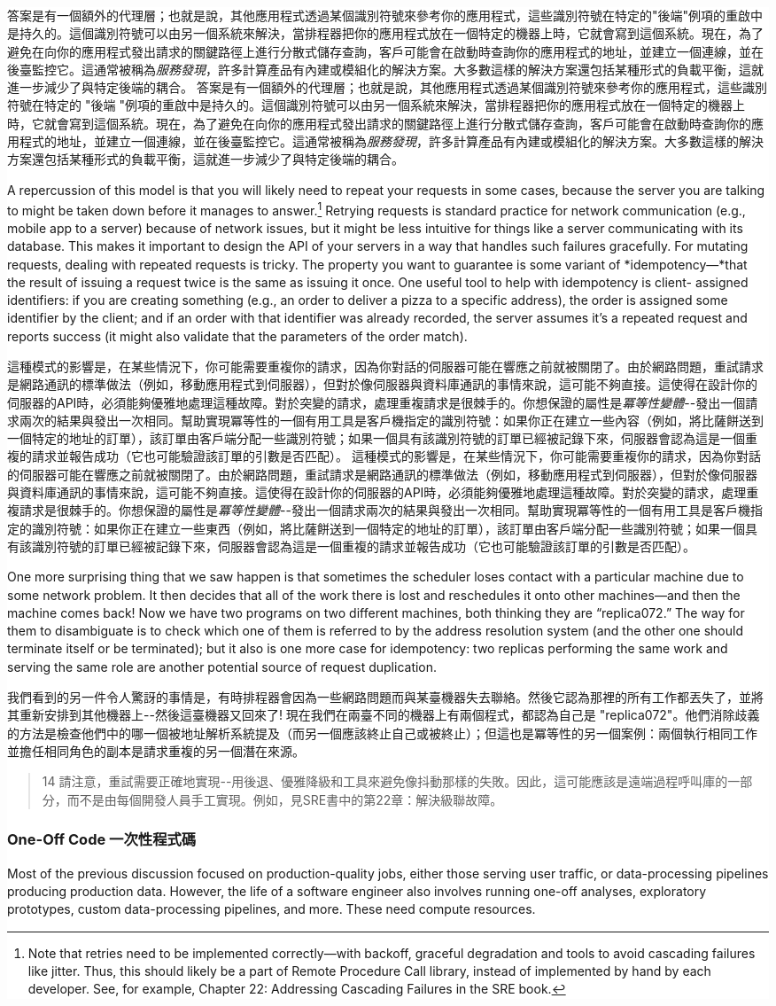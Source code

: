 答案是有一個額外的代理層；也就是說，其他應用程式透過某個識別符號來參考你的應用程式，這些識別符號在特定的"後端"例項的重啟中是持久的。這個識別符號可以由另一個系統來解決，當排程器把你的應用程式放在一個特定的機器上時，它就會寫到這個系統。現在，為了避免在向你的應用程式發出請求的關鍵路徑上進行分散式儲存查詢，客戶可能會在啟動時查詢你的應用程式的地址，並建立一個連線，並在後臺監控它。這通常被稱為*服務發現*，許多計算產品有內建或模組化的解決方案。大多數這樣的解決方案還包括某種形式的負載平衡，這就進一步減少了與特定後端的耦合。
答案是有一個額外的代理層；也就是說，其他應用程式透過某個識別符號來參考你的應用程式，這些識別符號在特定的 "後端 "例項的重啟中是持久的。這個識別符號可以由另一個系統來解決，當排程器把你的應用程式放在一個特定的機器上時，它就會寫到這個系統。現在，為了避免在向你的應用程式發出請求的關鍵路徑上進行分散式儲存查詢，客戶可能會在啟動時查詢你的應用程式的地址，並建立一個連線，並在後臺監控它。這通常被稱為*服務發現*，許多計算產品有內建或模組化的解決方案。大多數這樣的解決方案還包括某種形式的負載平衡，這就進一步減少了與特定後端的耦合。

A repercussion of this model is that you will likely need to repeat your requests in some cases, because the server you are talking to might be taken down before it manages to answer.[^14] Retrying requests is standard practice for network communication (e.g., mobile app to a server) because of network issues, but it might be less intuitive for things like a server communicating with its database. This makes it important to design the API of your servers in a way that handles such failures gracefully. For mutating requests, dealing with repeated requests is tricky. The property you want to guarantee is some variant of *idempotency—*that the result of issuing a request twice is the same as issuing it once. One useful tool to help with idempotency is client- assigned identifiers: if you are creating something (e.g., an order to deliver a pizza to a specific address), the order is assigned some identifier by the client; and if an order with that identifier was already recorded, the server assumes it’s a repeated request and reports success (it might also validate that the parameters of the order match).

這種模式的影響是，在某些情況下，你可能需要重複你的請求，因為你對話的伺服器可能在響應之前就被關閉了。由於網路問題，重試請求是網路通訊的標準做法（例如，移動應用程式到伺服器），但對於像伺服器與資料庫通訊的事情來說，這可能不夠直接。這使得在設計你的伺服器的API時，必須能夠優雅地處理這種故障。對於突變的請求，處理重複請求是很棘手的。你想保證的屬性是*冪等性變體*--發出一個請求兩次的結果與發出一次相同。幫助實現冪等性的一個有用工具是客戶機指定的識別符號：如果你正在建立一些內容（例如，將比薩餅送到一個特定的地址的訂單），該訂單由客戶端分配一些識別符號；如果一個具有該識別符號的訂單已經被記錄下來，伺服器會認為這是一個重複的請求並報告成功（它也可能驗證該訂單的引數是否匹配）。
這種模式的影響是，在某些情況下，你可能需要重複你的請求，因為你對話的伺服器可能在響應之前就被關閉了。由於網路問題，重試請求是網路通訊的標準做法（例如，移動應用程式到伺服器），但對於像伺服器與資料庫通訊的事情來說，這可能不夠直接。這使得在設計你的伺服器的API時，必須能夠優雅地處理這種故障。對於突變的請求，處理重複請求是很棘手的。你想保證的屬性是*冪等性變體*--發出一個請求兩次的結果與發出一次相同。幫助實現冪等性的一個有用工具是客戶機指定的識別符號：如果你正在建立一些東西（例如，將比薩餅送到一個特定的地址的訂單），該訂單由客戶端分配一些識別符號；如果一個具有該識別符號的訂單已經被記錄下來，伺服器會認為這是一個重複的請求並報告成功（它也可能驗證該訂單的引數是否匹配）。

One more surprising thing that we saw happen is that sometimes the scheduler loses contact with a particular machine due to some network problem. It then decides that all of the work there is lost and reschedules it onto other machines—and then the machine comes back! Now we have two programs on two different machines, both thinking they are “replica072.” The way for them to disambiguate is to check which one of them is referred to by the address resolution system (and the other one should terminate itself or be terminated); but it also is one more case for idempotency: two replicas performing the same work and serving the same role are another potential source of request duplication.

我們看到的另一件令人驚訝的事情是，有時排程器會因為一些網路問題而與某臺機器失去聯絡。然後它認為那裡的所有工作都丟失了，並將其重新安排到其他機器上--然後這臺機器又回來了! 現在我們在兩臺不同的機器上有兩個程式，都認為自己是 "replica072"。他們消除歧義的方法是檢查他們中的哪一個被地址解析系統提及（而另一個應該終止自己或被終止）；但這也是冪等性的另一個案例：兩個執行相同工作並擔任相同角色的副本是請求重複的另一個潛在來源。

> [^14]: Note that retries need to be implemented correctly—with backoff, graceful degradation and tools to avoid cascading failures like jitter. Thus, this should likely be a part of Remote Procedure Call library, instead of implemented by hand by each developer. See, for example, Chapter 22: Addressing Cascading Failures in the SRE book.
>
> 14 請注意，重試需要正確地實現--用後退、優雅降級和工具來避免像抖動那樣的失敗。因此，這可能應該是遠端過程呼叫庫的一部分，而不是由每個開發人員手工實現。例如，見SRE書中的第22章：解決級聯故障。

### One-Off Code 一次性程式碼

Most of the previous discussion focused on production-quality jobs, either those serving user traffic, or data-processing pipelines producing production data. However, the life of a software engineer also involves running one-off analyses, exploratory prototypes, custom data-processing pipelines, and more. These need compute resources.
